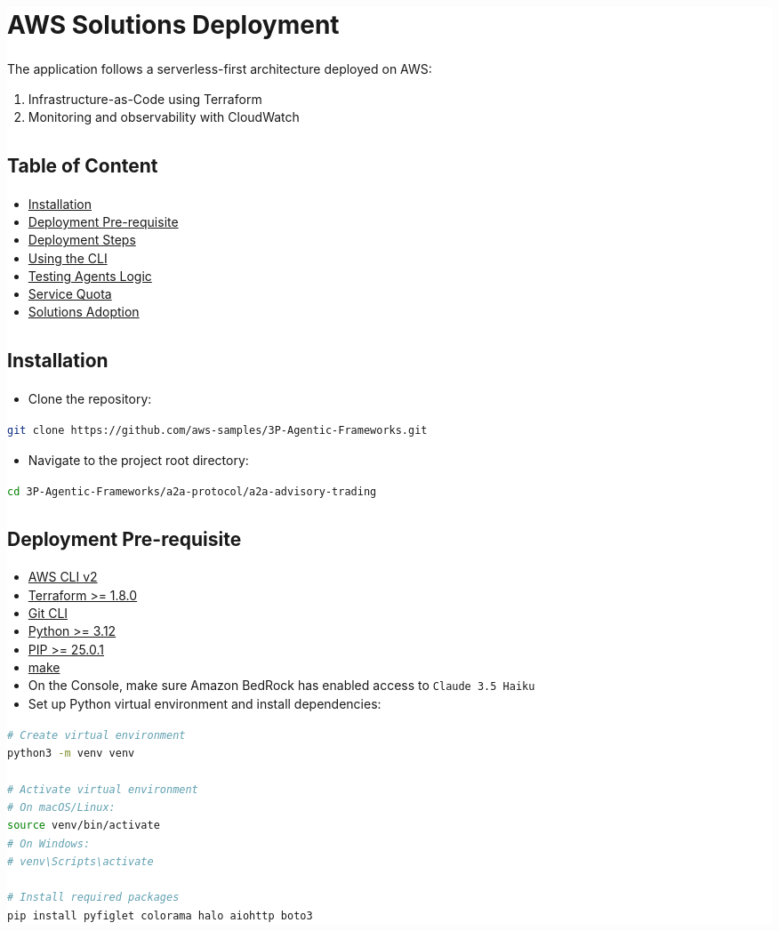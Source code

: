 # AWS Solutions Deployment

The application follows a serverless-first architecture deployed on AWS:

1. Infrastructure-as-Code using Terraform
2. Monitoring and observability with CloudWatch

## Table of Content

- [Installation](#installation)
- [Deployment Pre-requisite](#deployment-pre-requisite)
- [Deployment Steps](#deployment-steps)
- [Using the CLI](#using-the-cli)
- [Testing Agents Logic](#testing-agents-logic)
- [Service Quota](#service-quota-for-api-gateway-integration)
- [Solutions Adoption](#solution-adoption)

## Installation

- Clone the repository:

```bash
git clone https://github.com/aws-samples/3P-Agentic-Frameworks.git
```

- Navigate to the project root directory:

```bash
cd 3P-Agentic-Frameworks/a2a-protocol/a2a-advisory-trading
```

## Deployment Pre-requisite

- [AWS CLI v2](https://docs.aws.amazon.com/cli/latest/userguide/getting-started-install.html)
- [Terraform >= 1.8.0](https://developer.hashicorp.com/terraform/tutorials/aws-get-started/install-cli)
- [Git CLI](https://git-scm.com/downloads)
- [Python >= 3.12](https://www.python.org/downloads/)
- [PIP >= 25.0.1](https://pypi.org/project/pip/)
- [make](https://www.gnu.org/software/make/)
- On the Console, make sure Amazon BedRock has enabled access to `Claude 3.5 Haiku`
- Set up Python virtual environment and install dependencies:

```bash
# Create virtual environment
python3 -m venv venv

# Activate virtual environment
# On macOS/Linux:
source venv/bin/activate
# On Windows:
# venv\Scripts\activate

# Install required packages
pip install pyfiglet colorama halo aiohttp boto3
```
